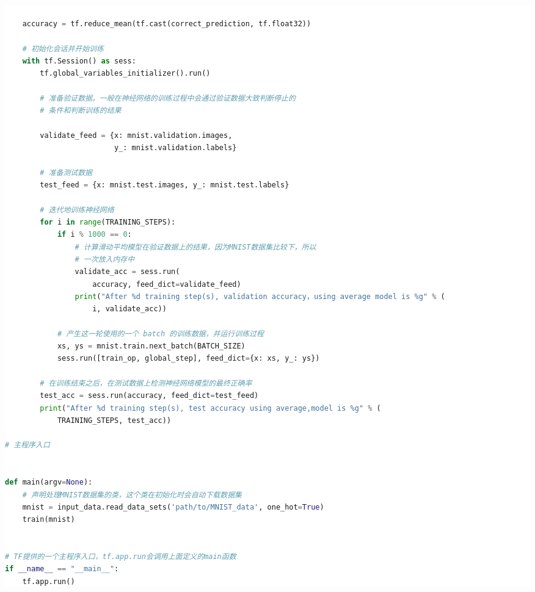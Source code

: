 ```python

    accuracy = tf.reduce_mean(tf.cast(correct_prediction, tf.float32))

    # 初始化会话并开始训练
    with tf.Session() as sess:
        tf.global_variables_initializer().run()

        # 准备验证数据。一般在神经网络的训练过程中会通过验证数据大致判断停止的
        # 条件和判断训练的结果

        validate_feed = {x: mnist.validation.images,
                         y_: mnist.validation.labels}

        # 准备测试数据
        test_feed = {x: mnist.test.images, y_: mnist.test.labels}

        # 迭代地训练神经网络
        for i in range(TRAINING_STEPS):
            if i % 1000 == 0:
                # 计算滑动平均模型在验证数据上的结果，因为MNIST数据集比较下，所以
                # 一次放入内存中
                validate_acc = sess.run(
                    accuracy, feed_dict=validate_feed)
                print("After %d training step(s), validation accuracy，using average model is %g" % (
                    i, validate_acc))

            # 产生这一轮使用的一个 batch 的训练数据，并运行训练过程
            xs, ys = mnist.train.next_batch(BATCH_SIZE)
            sess.run([train_op, global_step], feed_dict={x: xs, y_: ys})

        # 在训练结束之后，在测试数据上检测神经网络模型的最终正确率
        test_acc = sess.run(accuracy, feed_dict=test_feed)
        print("After %d training step(s), test accuracy using average,model is %g" % (
            TRAINING_STEPS, test_acc))

# 主程序入口


def main(argv=None):
    # 声明处理MNIST数据集的类，这个类在初始化时会自动下载数据集
    mnist = input_data.read_data_sets('path/to/MNIST_data', one_hot=True)
    train(mnist)


# TF提供的一个主程序入口，tf.app.run会调用上面定义的main函数
if __name__ == "__main__":
    tf.app.run()

```
